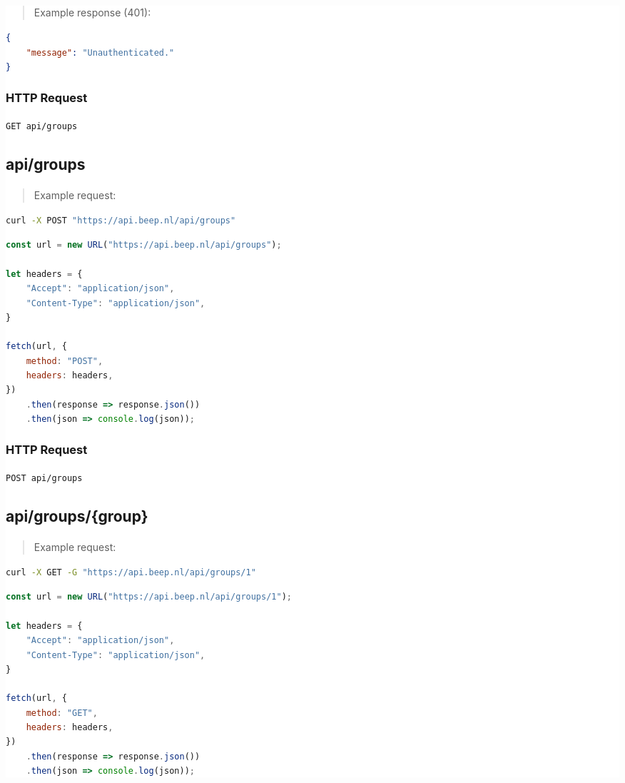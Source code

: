 
> Example response (401):

```json
{
    "message": "Unauthenticated."
}
```

### HTTP Request
`GET api/groups`





## api/groups
> Example request:

```bash
curl -X POST "https://api.beep.nl/api/groups" 
```

```javascript
const url = new URL("https://api.beep.nl/api/groups");

let headers = {
    "Accept": "application/json",
    "Content-Type": "application/json",
}

fetch(url, {
    method: "POST",
    headers: headers,
})
    .then(response => response.json())
    .then(json => console.log(json));
```



### HTTP Request
`POST api/groups`





## api/groups/{group}
> Example request:

```bash
curl -X GET -G "https://api.beep.nl/api/groups/1" 
```

```javascript
const url = new URL("https://api.beep.nl/api/groups/1");

let headers = {
    "Accept": "application/json",
    "Content-Type": "application/json",
}

fetch(url, {
    method: "GET",
    headers: headers,
})
    .then(response => response.json())
    .then(json => console.log(json));
```
